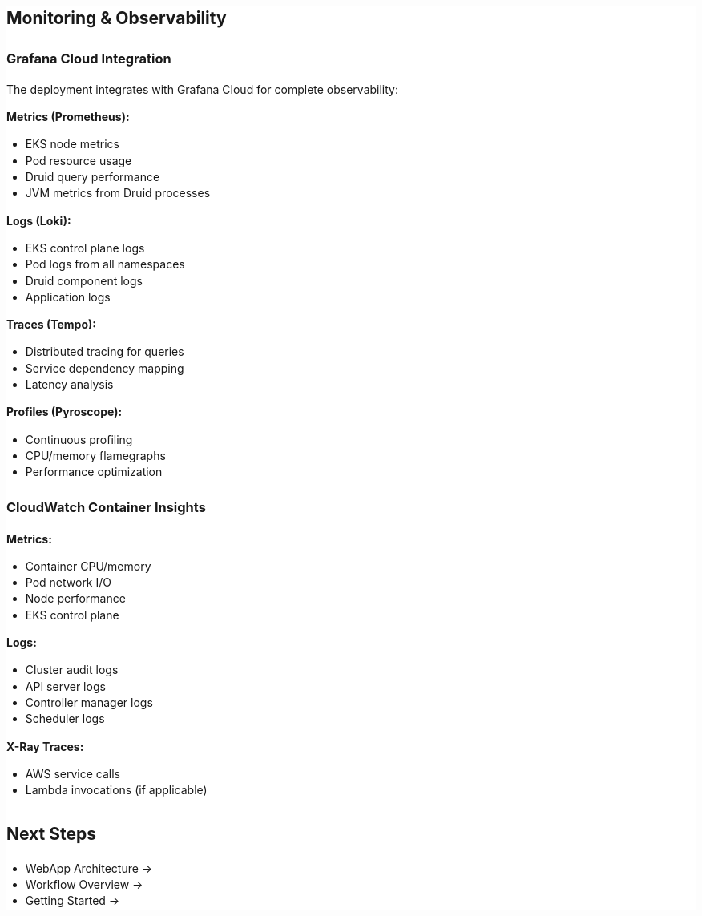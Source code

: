 ## Monitoring & Observability

### Grafana Cloud Integration

The deployment integrates with Grafana Cloud for complete observability:

**Metrics (Prometheus):**
- EKS node metrics
- Pod resource usage
- Druid query performance
- JVM metrics from Druid processes

**Logs (Loki):**
- EKS control plane logs
- Pod logs from all namespaces
- Druid component logs
- Application logs

**Traces (Tempo):**
- Distributed tracing for queries
- Service dependency mapping
- Latency analysis

**Profiles (Pyroscope):**
- Continuous profiling
- CPU/memory flamegraphs
- Performance optimization

### CloudWatch Container Insights

**Metrics:**
- Container CPU/memory
- Pod network I/O
- Node performance
- EKS control plane

**Logs:**
- Cluster audit logs
- API server logs
- Controller manager logs
- Scheduler logs

**X-Ray Traces:**
- AWS service calls
- Lambda invocations (if applicable)

## Next Steps

- [WebApp Architecture →](/webapp/overview.md)
- [Workflow Overview →](/workflow/overview.md)
- [Getting Started →](/getting-started/overview.md)